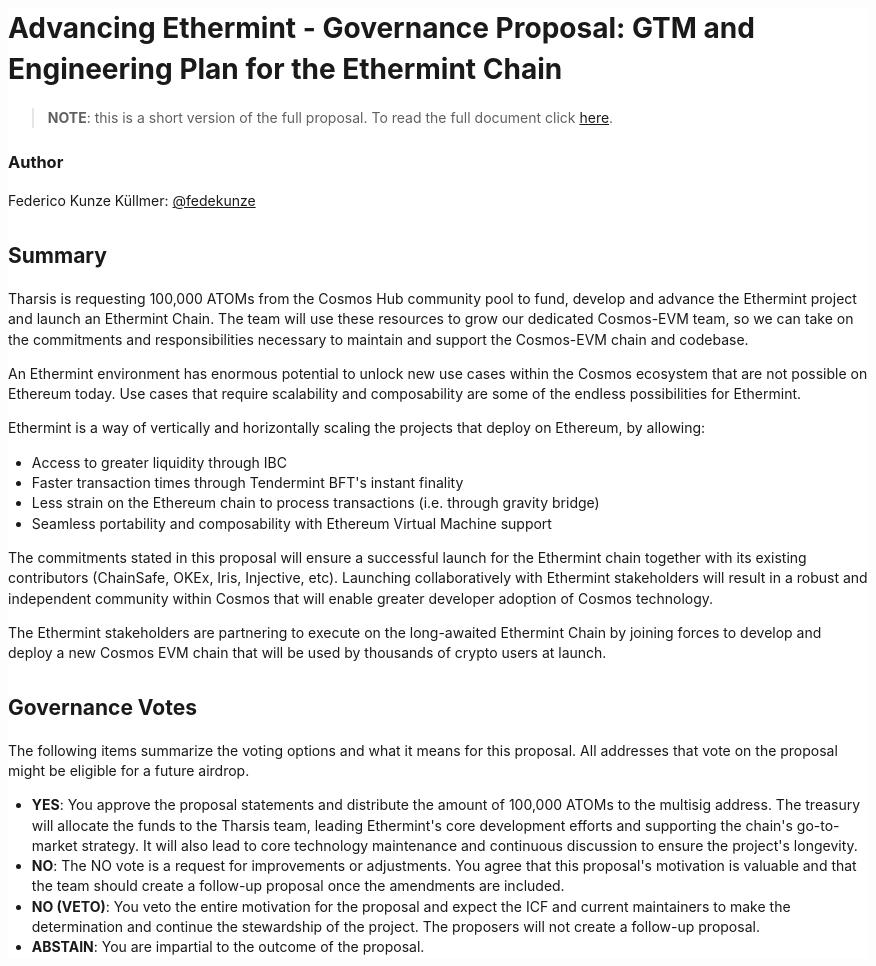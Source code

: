 

# Advancing Ethermint - Governance Proposal: GTM and Engineering Plan for the Ethermint Chain

> **NOTE**: this is a short version of the full proposal. To read the full
> document click
> [here](https://forum.cosmos.network/t/advancing-ethermint-governance-proposal-gtm-and-engineering-plan-for-the-ethermint-chain/4554).

### Author

Federico Kunze Küllmer: [@fedekunze](https://github.com/fedekunze)

## Summary

Tharsis is requesting 100,000 ATOMs from the Cosmos Hub community pool to fund,
develop and advance the Ethermint project and launch an Ethermint Chain. The
team will use these resources to grow our dedicated Cosmos-EVM team, so we can
take on the commitments and responsibilities necessary to maintain and support
the Cosmos-EVM chain and codebase.

An Ethermint environment has enormous potential to unlock new use cases within
the Cosmos ecosystem that are not possible on Ethereum today. Use cases that
require scalability and composability are some of the endless possibilities for
Ethermint.

Ethermint is a way of vertically and horizontally scaling the projects that
deploy on Ethereum, by allowing:

*   Access to greater liquidity through IBC
*   Faster transaction times through Tendermint BFT's instant finality
*   Less strain on the Ethereum chain to process transactions (i.e. through
    gravity bridge)
*   Seamless portability and composability with Ethereum Virtual Machine support

The commitments stated in this proposal will ensure a successful launch for the
Ethermint chain together with its existing contributors (ChainSafe, OKEx, Iris,
Injective, etc). Launching collaboratively with Ethermint stakeholders will
result in a robust and independent community within Cosmos that will enable
greater developer adoption of Cosmos technology.

The Ethermint stakeholders are partnering to execute on the long-awaited
Ethermint Chain by joining forces to develop and deploy a new Cosmos EVM chain
that will be used by thousands of crypto users at launch.

## Governance Votes

The following items summarize the voting options and what it means for this
proposal. All addresses that vote on the proposal might be eligible for a future
airdrop.

*   **YES**: You approve the proposal statements and distribute the amount of
    100,000 ATOMs to the multisig address. The treasury will allocate the funds to
    the Tharsis team, leading Ethermint's core development efforts and supporting
    the chain's go-to-market strategy. It will also lead to core technology
    maintenance and continuous discussion to ensure the project's longevity.
*   **NO**: The NO vote is a request for improvements or adjustments. You agree
    that this proposal's motivation is valuable and that the team should create a
    follow-up proposal once the amendments are included.
*   **NO (VETO)**: You veto the entire motivation for the proposal and expect the
    ICF and current maintainers to make the determination and continue the
    stewardship of the project. The proposers will not create a follow-up
    proposal.
*   **ABSTAIN**: You are impartial to the outcome of the proposal.
